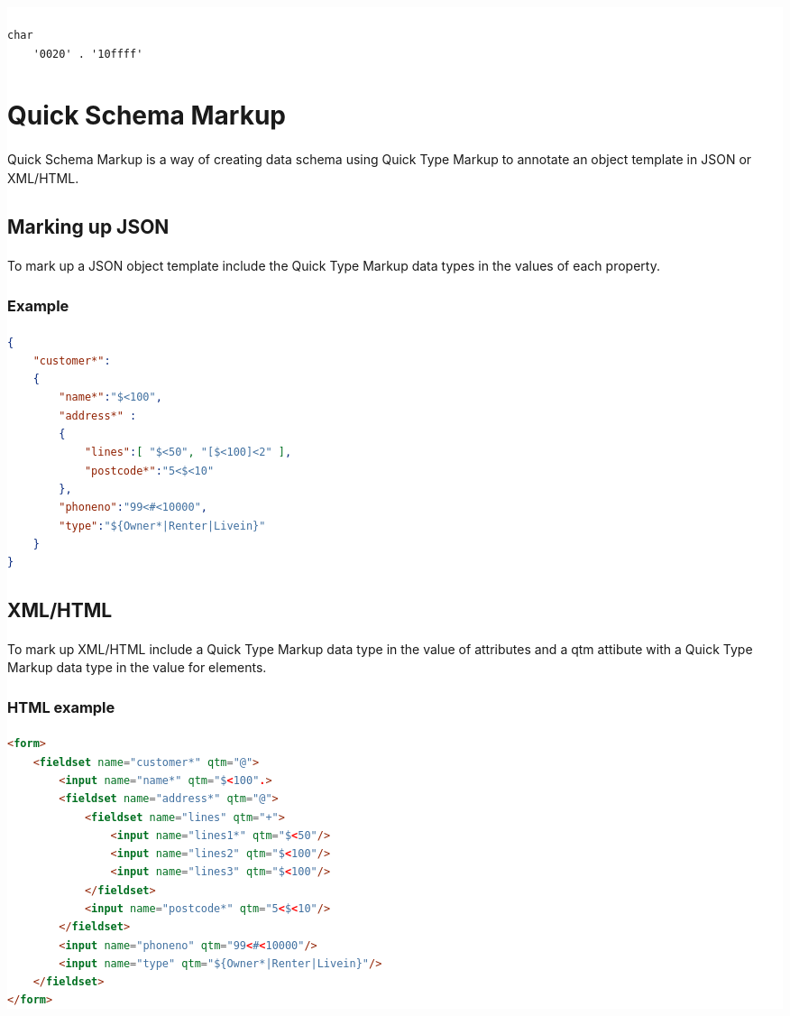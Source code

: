 ```

char
    '0020' . '10ffff'
```


# Quick Schema Markup

Quick Schema Markup is a way of creating data schema using Quick Type Markup to annotate an object template in JSON or XML/HTML.

## Marking up JSON

To mark up a JSON object template include the Quick Type Markup data types in the values of each property.

### Example

```json
{
    "customer*":
    {
        "name*":"$<100",
        "address*" :
        {
            "lines":[ "$<50", "[$<100]<2" ],
            "postcode*":"5<$<10"
        },
        "phoneno":"99<#<10000",
        "type":"${Owner*|Renter|Livein}"
    }
}
```

## XML/HTML

To mark up XML/HTML include a Quick Type Markup data type in the value of attributes and 
a qtm attibute with a Quick Type Markup data type in the value for elements.

### HTML example

```html
<form>
    <fieldset name="customer*" qtm="@">
        <input name="name*" qtm="$<100".>
        <fieldset name="address*" qtm="@">
            <fieldset name="lines" qtm="+">
                <input name="lines1*" qtm="$<50"/>
                <input name="lines2" qtm="$<100"/>
                <input name="lines3" qtm="$<100"/>
            </fieldset>
            <input name="postcode*" qtm="5<$<10"/>
        </fieldset>
        <input name="phoneno" qtm="99<#<10000"/>
        <input name="type" qtm="${Owner*|Renter|Livein}"/>
    </fieldset>
</form>
```

